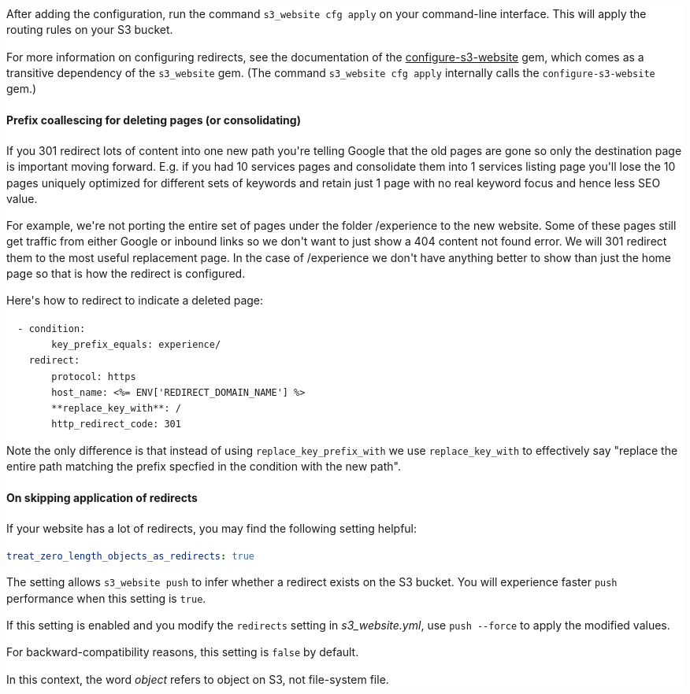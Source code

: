 After adding the configuration, run the command `s3_website cfg apply` on your
command-line interface. This will apply the routing rules on your S3 bucket.

For more information on configuring redirects, see the documentation of the
[configure-s3-website](https://github.com/laurilehmijoki/configure-s3-website#configuring-redirects)
gem, which comes as a transitive dependency of the `s3_website` gem. (The
command `s3_website cfg apply` internally calls the `configure-s3-website` gem.)

#### Prefix coallescing for deleting pages (or consolidating)
If you 301 redirect lots of content into one new path you're telling Google that the old pages are gone so only the destination page is important moving forward. E.g. if you had 10 services pages and consolidate them into 1 services listing page you'll lose the 10 pages uniquely optimized for different sets of keywords and retain just 1 page with no real keyword focus and hence less SEO value.

For example, we're not porting the entire set of pages under the folder /experience to the new website. Some of these pages still get traffic from either Google or inbound links so we don't want to just show a 404 content not found error. We will 301 redirect them to the most useful replacement page. In the case of /experience we don't have anything better to show than just the home page so that is how the redirect is configured.

Here's how to redirect to indicate a deleted page:

```
  - condition:
        key_prefix_equals: experience/
    redirect:
        protocol: https
        host_name: <%= ENV['REDIRECT_DOMAIN_NAME'] %>
        **replace_key_with**: /
        http_redirect_code: 301
```

Note the only difference is that instead of using ```replace_key_prefix_with``` we use ```replace_key_with``` to effectively say "replace the entire path matching the prefix specfied in the condition with the new path".

#### On skipping application of redirects

If your website has a lot of redirects, you may find the following setting
helpful:

```yaml
treat_zero_length_objects_as_redirects: true
```

The setting allows `s3_website push` to infer whether a redirect exists on the S3 bucket.
You will experience faster `push` performance when this setting is `true`.

If this setting is enabled and you modify the `redirects` setting in
*s3_website.yml*, use `push --force` to apply the modified values.

For backward-compatibility reasons, this setting is `false` by default.

In this context, the word *object* refers to object on S3, not file-system file.
